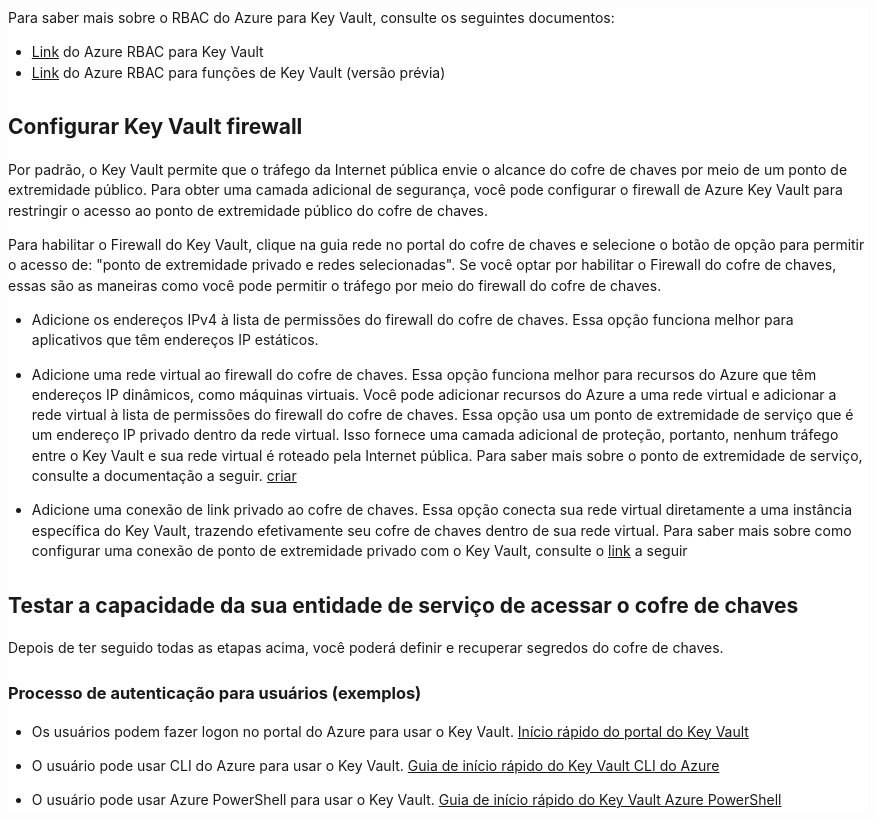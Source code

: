 Para saber mais sobre o RBAC do Azure para Key Vault, consulte os seguintes documentos:

* [Link](./secure-your-key-vault.md#management-plane-and-azure-rbac) do Azure RBAC para Key Vault
* [Link](../../role-based-access-control/built-in-roles.md#key-vault-administrator-preview) do Azure RBAC para funções de Key Vault (versão prévia)

## <a name="configure-key-vault-firewall"></a>Configurar Key Vault firewall

Por padrão, o Key Vault permite que o tráfego da Internet pública envie o alcance do cofre de chaves por meio de um ponto de extremidade público. Para obter uma camada adicional de segurança, você pode configurar o firewall de Azure Key Vault para restringir o acesso ao ponto de extremidade público do cofre de chaves.

Para habilitar o Firewall do Key Vault, clique na guia rede no portal do cofre de chaves e selecione o botão de opção para permitir o acesso de: "ponto de extremidade privado e redes selecionadas". Se você optar por habilitar o Firewall do cofre de chaves, essas são as maneiras como você pode permitir o tráfego por meio do firewall do cofre de chaves.

* Adicione os endereços IPv4 à lista de permissões do firewall do cofre de chaves. Essa opção funciona melhor para aplicativos que têm endereços IP estáticos.

* Adicione uma rede virtual ao firewall do cofre de chaves. Essa opção funciona melhor para recursos do Azure que têm endereços IP dinâmicos, como máquinas virtuais. Você pode adicionar recursos do Azure a uma rede virtual e adicionar a rede virtual à lista de permissões do firewall do cofre de chaves. Essa opção usa um ponto de extremidade de serviço que é um endereço IP privado dentro da rede virtual. Isso fornece uma camada adicional de proteção, portanto, nenhum tráfego entre o Key Vault e sua rede virtual é roteado pela Internet pública. Para saber mais sobre o ponto de extremidade de serviço, consulte a documentação a seguir. [criar](./network-security.md)

* Adicione uma conexão de link privado ao cofre de chaves. Essa opção conecta sua rede virtual diretamente a uma instância específica do Key Vault, trazendo efetivamente seu cofre de chaves dentro de sua rede virtual. Para saber mais sobre como configurar uma conexão de ponto de extremidade privado com o Key Vault, consulte o [link](./private-link-service.md) a seguir

## <a name="test-your-service-principals-ability-to-access-key-vault"></a>Testar a capacidade da sua entidade de serviço de acessar o cofre de chaves

Depois de ter seguido todas as etapas acima, você poderá definir e recuperar segredos do cofre de chaves.

### <a name="authentication-process-for-users-examples"></a>Processo de autenticação para usuários (exemplos)

* Os usuários podem fazer logon no portal do Azure para usar o Key Vault. [Início rápido do portal do Key Vault](./quick-create-portal.md)

* O usuário pode usar CLI do Azure para usar o Key Vault. [Guia de início rápido do Key Vault CLI do Azure](./quick-create-cli.md)

* O usuário pode usar Azure PowerShell para usar o Key Vault. [Guia de início rápido do Key Vault Azure PowerShell](./quick-create-powershell.md)
